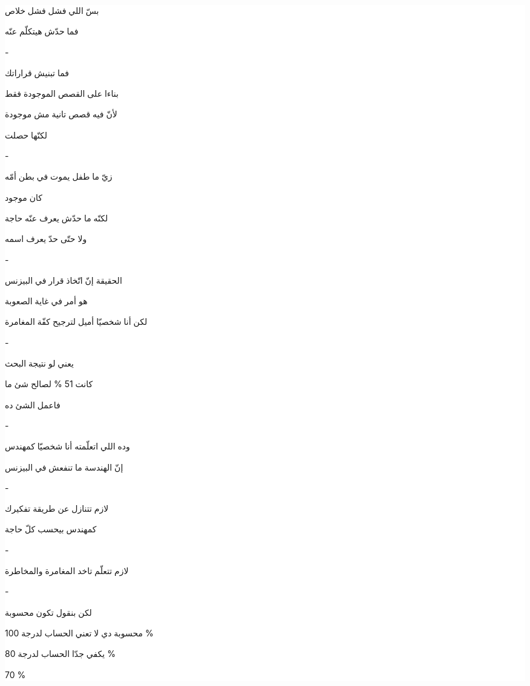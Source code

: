 بسّ اللي فشل فشل خلاص

فما حدّش هيتكلّم عنّه

\-

فما تبنيش قراراتك

بناءا على القصص الموجودة فقط

لأنّ فيه قصص تانية مش موجودة

لكنّها حصلت

\-

زيّ ما طفل يموت في بطن أمّه

كان موجود

لكنّه ما حدّش يعرف عنّه حاجة

ولا حتّى حدّ يعرف اسمه

\-

الحقيقة إنّ اتّخاذ قرار في البيزنس

هو أمر في غاية الصعوبة

لكن أنا شخصيّا أميل لترجيح كفّة المغامرة

\-

يعني لو نتيجة البحث

كانت 51 % لصالح شئ ما

فاعمل الشئ ده

\-

وده اللي اتعلّمته أنا شخصيّا كمهندس

إنّ الهندسة ما تنفعش في البيزنس

\-

لازم تتنازل عن طريقة تفكيرك

كمهندس بيحسب كلّ حاجة

\-

لازم تتعلّم تاخد المغامرة والمخاطرة

\-

لكن بنقول تكون محسوبة

محسوبة دي لا تعني الحساب لدرجة 100 %

يكفي جدّا الحساب لدرجة 80 %

70 %
